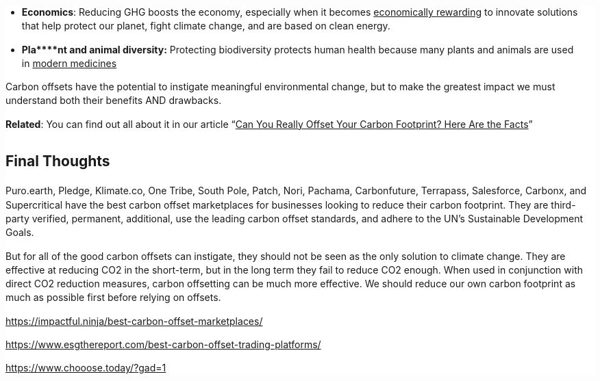 -   **Economics**: Reducing GHG boosts the economy, especially when it becomes [economically rewarding](https://www.carbontax.org/whats-a-carbon-tax/) to innovate solutions that help protect our planet, fight climate change, and are based on clean energy.

-   **Pla****nt and animal diversity:** Protecting biodiversity protects human health because many plants and animals are used in [modern medicines](https://www.who.int/news-room/fact-sheets/detail/biodiversity-and-health)

Carbon offsets have the potential to instigate meaningful environmental change, but to make the greatest impact we must understand both their benefits AND drawbacks. 

**Related**: You can find out all about it in our article “[Can You Really Offset Your Carbon Footprint? Here Are the Facts](https://impactful.ninja/can-you-really-offset-your-carbon-footprint/)”

## Final Thoughts

Puro.earth, Pledge, Klimate.co, One Tribe, South Pole, Patch, Nori, Pachama, Carbonfuture, Terrapass, Salesforce, Carbonx, and Supercritical have the best carbon offset marketplaces for businesses looking to reduce their carbon footprint. They are third-party verified, permanent, additional, use the leading carbon offset standards, and adhere to the UN’s Sustainable Development Goals.

But for all of the good carbon offsets can instigate, they should not be seen as the only solution to climate change. They are effective at reducing CO2 in the short-term, but in the long term they fail to reduce CO2 enough. When used in conjunction with direct CO2 reduction measures, carbon offsetting can be much more effective. We should reduce our own carbon footprint as much as possible first before relying on offsets.







https://impactful.ninja/best-carbon-offset-marketplaces/


https://www.esgthereport.com/best-carbon-offset-trading-platforms/

https://www.chooose.today/?gad=1
